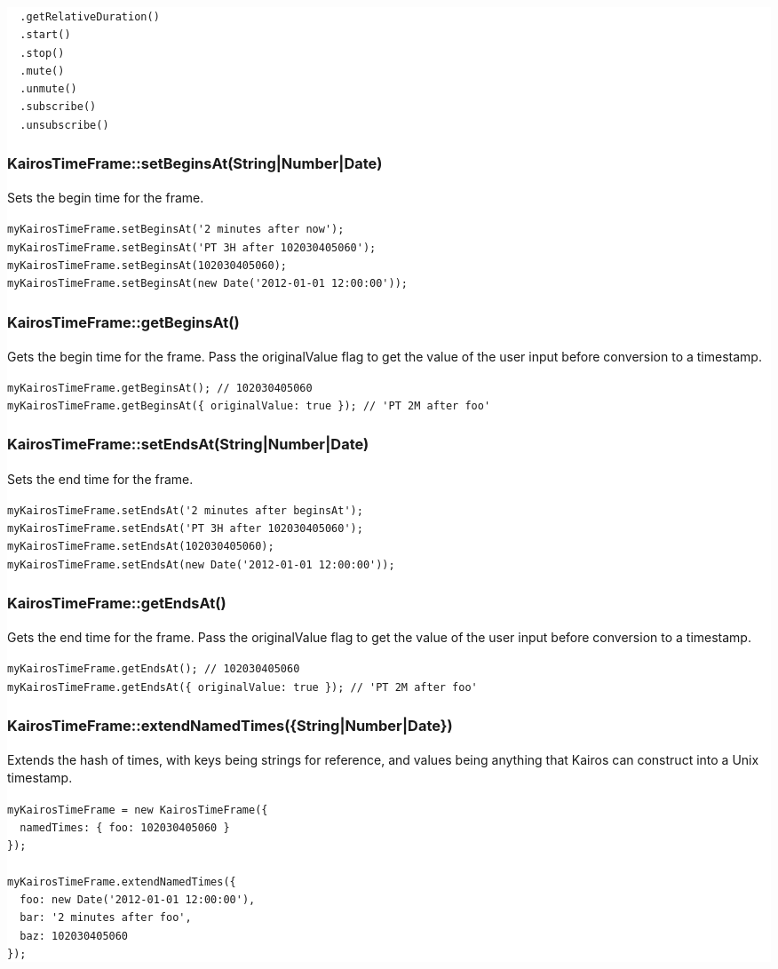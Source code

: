       .getRelativeDuration()
      .start()
      .stop()
      .mute()
      .unmute()
      .subscribe()
      .unsubscribe()

### KairosTimeFrame::setBeginsAt(String|Number|Date)

Sets the begin time for the frame.

    myKairosTimeFrame.setBeginsAt('2 minutes after now');
    myKairosTimeFrame.setBeginsAt('PT 3H after 102030405060');
    myKairosTimeFrame.setBeginsAt(102030405060);
    myKairosTimeFrame.setBeginsAt(new Date('2012-01-01 12:00:00'));

### KairosTimeFrame::getBeginsAt()

Gets the begin time for the frame. Pass the originalValue flag to get the value
of the user input before conversion to a timestamp.

    myKairosTimeFrame.getBeginsAt(); // 102030405060
    myKairosTimeFrame.getBeginsAt({ originalValue: true }); // 'PT 2M after foo'

### KairosTimeFrame::setEndsAt(String|Number|Date)

Sets the end time for the frame.

    myKairosTimeFrame.setEndsAt('2 minutes after beginsAt');
    myKairosTimeFrame.setEndsAt('PT 3H after 102030405060');
    myKairosTimeFrame.setEndsAt(102030405060);
    myKairosTimeFrame.setEndsAt(new Date('2012-01-01 12:00:00'));

### KairosTimeFrame::getEndsAt()

Gets the end time for the frame. Pass the originalValue flag to get the value
of the user input before conversion to a timestamp.

    myKairosTimeFrame.getEndsAt(); // 102030405060
    myKairosTimeFrame.getEndsAt({ originalValue: true }); // 'PT 2M after foo'

### KairosTimeFrame::extendNamedTimes({String|Number|Date})

Extends the hash of times, with keys being strings for reference, and values
being anything that Kairos can construct into a Unix timestamp.

    myKairosTimeFrame = new KairosTimeFrame({
      namedTimes: { foo: 102030405060 }
    });

    myKairosTimeFrame.extendNamedTimes({
      foo: new Date('2012-01-01 12:00:00'),
      bar: '2 minutes after foo',
      baz: 102030405060
    });
